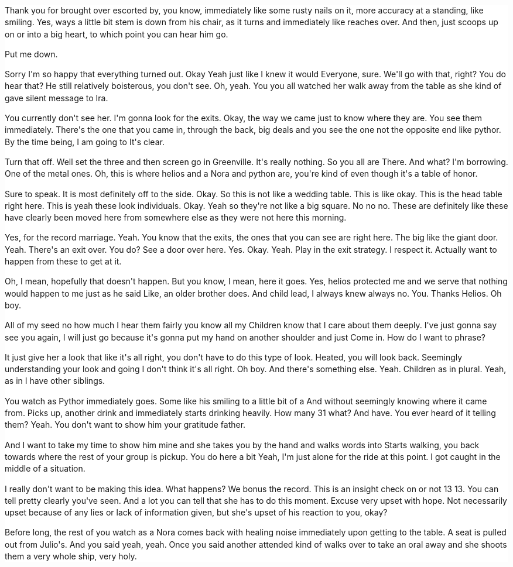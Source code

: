 Thank you for brought over escorted by, you know, immediately like some rusty nails on it, more accuracy at a standing, like smiling. Yes, ways a little bit stem is down from his chair, as it turns and immediately like reaches over. And then, just scoops up on or into a big heart, to which point you can hear him go.

Put me down.

Sorry I'm so happy that everything turned out. Okay Yeah just like I knew it would Everyone, sure. We'll go with that, right? You do hear that? He still relatively boisterous, you don't see. Oh, yeah. You you all watched her walk away from the table as she kind of gave silent message to Ira.

You currently don't see her. I'm gonna look for the exits. Okay, the way we came just to know where they are. You see them immediately. There's the one that you came in, through the back, big deals and you see the one not the opposite end like pythor. By the time being, I am going to It's clear.

Turn that off. Well set the three and then screen go in Greenville. It's really nothing. So you all are There. And what? I'm borrowing. One of the metal ones. Oh, this is where helios and a Nora and python are, you're kind of even though it's a table of honor.

Sure to speak. It is most definitely off to the side. Okay. So this is not like a wedding table. This is like okay. This is the head table right here. This is yeah these look individuals. Okay. Yeah so they're not like a big square. No no no. These are definitely like these have clearly been moved here from somewhere else as they were not here this morning.

Yes, for the record marriage. Yeah. You know that the exits, the ones that you can see are right here. The big like the giant door. Yeah. There's an exit over. You do? See a door over here. Yes. Okay. Yeah. Play in the exit strategy. I respect it. Actually want to happen from these to get at it.

Oh, I mean, hopefully that doesn't happen. But you know, I mean, here it goes. Yes, helios protected me and we serve that nothing would happen to me just as he said Like, an older brother does. And child lead, I always knew always no. You. Thanks Helios. Oh boy.

All of my seed no how much I hear them fairly you know all my Children know that I care about them deeply. I've just gonna say see you again, I will just go because it's gonna put my hand on another shoulder and just Come in. How do I want to phrase?

It just give her a look that like it's all right, you don't have to do this type of look. Heated, you will look back. Seemingly understanding your look and going I don't think it's all right. Oh boy. And there's something else. Yeah. Children as in plural. Yeah, as in I have other siblings.

You watch as Pythor immediately goes. Some like his smiling to a little bit of a And without seemingly knowing where it came from. Picks up, another drink and immediately starts drinking heavily. How many 31 what? And have. You ever heard of it telling them? Yeah. You don't want to show him your gratitude father.

And I want to take my time to show him mine and she takes you by the hand and walks words into Starts walking, you back towards where the rest of your group is pickup. You do here a bit Yeah, I'm just alone for the ride at this point. I got caught in the middle of a situation.

I really don't want to be making this idea. What happens? We bonus the record. This is an insight check on or not 13 13. You can tell pretty clearly you've seen. And a lot you can tell that she has to do this moment. Excuse very upset with hope. Not necessarily upset because of any lies or lack of information given, but she's upset of his reaction to you, okay?

Before long, the rest of you watch as a Nora comes back with healing noise immediately upon getting to the table. A seat is pulled out from Julio's. And you said yeah, yeah. Once you said another attended kind of walks over to take an oral away and she shoots them a very whole ship, very holy.
